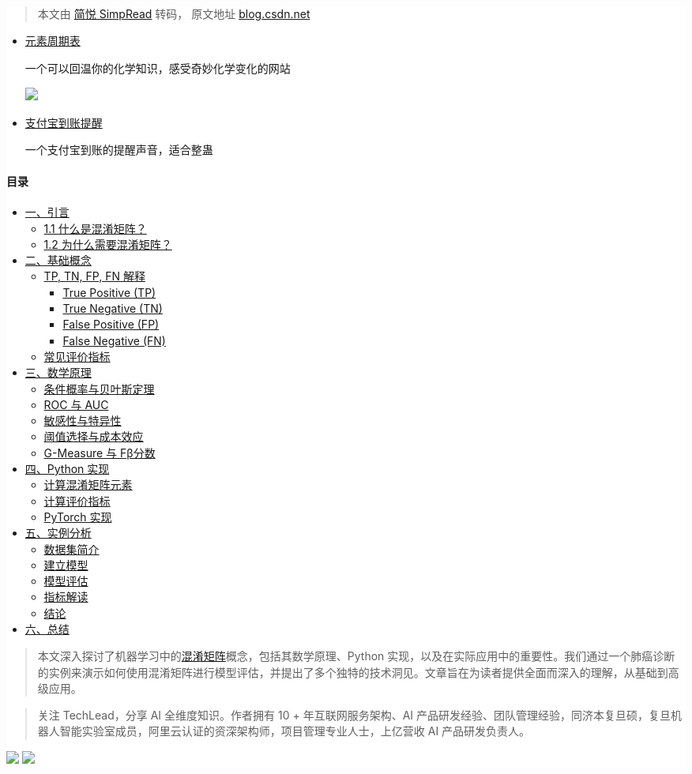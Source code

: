 > 本文由 [简悦 SimpRead](http://ksria.com/simpread/) 转码， 原文地址 [blog.csdn.net](https://blog.csdn.net/magicyangjay111/article/details/133856074?ops_request_misc=&request_id=&biz_id=102&utm_term=%E6%B7%B7%E6%B7%86%E7%9F%A9%E9%98%B5&utm_medium=distribute.pc_search_result.none-task-blog-2~all~sobaiduweb~default-3-133856074.nonecase&spm=1018.2226.3001.4187)

- [元素周期表](https://ptable.com/#%E6%80%A7%E8%B3%AA)

  一个可以回温你的化学知识，感受奇妙化学变化的网站

  <img width="180px" bor src="//cdn.jsdelivr.net/gh/13160692449/pics-storage/yszqb.png">

- [支付宝到账提醒](https://mm.cqu.cc/share/zhifubaodaozhang/mp3/678.mp3)

  一个支付宝到账的提醒声音，适合整蛊
#### 目录

- [一、引言](#一引言)
  - [1.1 什么是混淆矩阵？](#11-什么是混淆矩阵)
  - [1.2 为什么需要混淆矩阵？](#12-为什么需要混淆矩阵)
- [二、基础概念](#二基础概念)
  - [TP, TN, FP, FN 解释](#tp-tn-fp-fn-解释)
    - [True Positive (TP)](#true-positive-tp)
    - [True Negative (TN)](#true-negative-tn)
    - [False Positive (FP)](#false-positive-fp)
    - [False Negative (FN)](#false-negative-fn)
  - [常见评价指标](#常见评价指标)
- [三、数学原理](#三数学原理)
  - [条件概率与贝叶斯定理](#条件概率与贝叶斯定理)
  - [ROC 与 AUC](#roc-与-auc)
  - [敏感性与特异性](#敏感性与特异性)
  - [阈值选择与成本效应](#阈值选择与成本效应)
  - [G-Measure 与 Fβ分数](#g-measure-与-fβ分数)
- [四、Python 实现](#四python-实现)
  - [计算混淆矩阵元素](#计算混淆矩阵元素)
  - [计算评价指标](#计算评价指标)
  - [PyTorch 实现](#pytorch-实现)
- [五、实例分析](#五实例分析)
  - [数据集简介](#数据集简介)
  - [建立模型](#建立模型)
  - [模型评估](#模型评估)
  - [指标解读](#指标解读)
  - [结论](#结论)
- [六、总结](#六总结)

> 本文深入探讨了机器学习中的[混淆矩阵](https://so.csdn.net/so/search?q=%E6%B7%B7%E6%B7%86%E7%9F%A9%E9%98%B5&spm=1001.2101.3001.7020)概念，包括其数学原理、Python 实现，以及在实际应用中的重要性。我们通过一个肺癌诊断的实例来演示如何使用混淆矩阵进行模型评估，并提出了多个独特的技术洞见。文章旨在为读者提供全面而深入的理解，从基础到高级应用。

> 关注 TechLead，分享 AI 全维度知识。作者拥有 10 + 年互联网服务架构、AI 产品研发经验、团队管理经验，同济本复旦硕，复旦机器人智能实验室成员，阿里云认证的资深架构师，项目管理专业人士，上亿营收 AI 产品研发负责人。

![](https://img-blog.csdnimg.cn/img_convert/dc2eb991d909e2fb1b3310d18ea59ea4.png)
<img width="180px" bor src="https://img-blog.csdnimg.cn/img_convert/dc2eb991d909e2fb1b3310d18ea59ea4.png">
